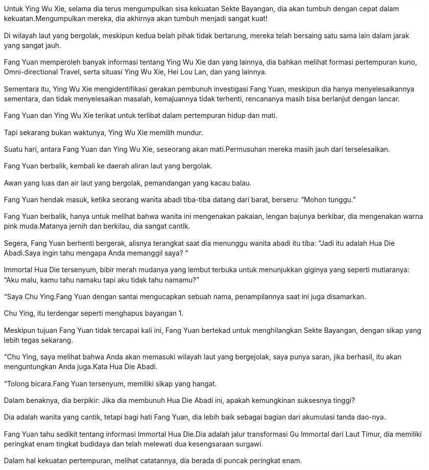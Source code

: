 Untuk Ying Wu Xie, selama dia terus mengumpulkan sisa kekuatan Sekte Bayangan, dia akan tumbuh dengan cepat dalam kekuatan.Mengumpulkan mereka, dia akhirnya akan tumbuh menjadi sangat kuat!

Di wilayah laut yang bergolak, meskipun kedua belah pihak tidak bertarung, mereka telah bersaing satu sama lain dalam jarak yang sangat jauh.

Fang Yuan memperoleh banyak informasi tentang Ying Wu Xie dan yang lainnya, dia bahkan melihat formasi pertempuran kuno, Omni-directional Travel, serta situasi Ying Wu Xie, Hei Lou Lan, dan yang lainnya.

Sementara itu, Ying Wu Xie mengidentifikasi gerakan pembunuh investigasi Fang Yuan, meskipun dia hanya menyelesaikannya sementara, dan tidak menyelesaikan masalah, kemajuannya tidak terhenti, rencananya masih bisa berlanjut dengan lancar.

Fang Yuan dan Ying Wu Xie terikat untuk terlibat dalam pertempuran hidup dan mati.

Tapi sekarang bukan waktunya, Ying Wu Xie memilih mundur.

Suatu hari, antara Fang Yuan dan Ying Wu Xie, seseorang akan mati.Permusuhan mereka masih jauh dari terselesaikan.

Fang Yuan berbalik, kembali ke daerah aliran laut yang bergolak.

Awan yang luas dan air laut yang bergolak, pemandangan yang kacau balau.

Fang Yuan hendak masuk, ketika seorang wanita abadi tiba-tiba datang dari barat, berseru: “Mohon tunggu.”

Fang Yuan berbalik, hanya untuk melihat bahwa wanita ini mengenakan pakaian, lengan bajunya berkibar, dia mengenakan warna pink muda.Matanya jernih dan berkilau, dia sangat cantik.

Segera, Fang Yuan berhenti bergerak, alisnya terangkat saat dia menunggu wanita abadi itu tiba: “Jadi itu adalah Hua Die Abadi.Saya ingin tahu mengapa Anda memanggil saya? “

Immortal Hua Die tersenyum, bibir merah mudanya yang lembut terbuka untuk menunjukkan giginya yang seperti mutiaranya: “Aku malu, kamu tahu namaku tapi aku tidak tahu namamu?”

“Saya Chu Ying.Fang Yuan dengan santai mengucapkan sebuah nama, penampilannya saat ini juga disamarkan.

Chu Ying, itu terdengar seperti menghapus bayangan 1.

Meskipun tujuan Fang Yuan tidak tercapai kali ini, Fang Yuan bertekad untuk menghilangkan Sekte Bayangan, dengan sikap yang lebih tegas sekarang.

“Chu Ying, saya melihat bahwa Anda akan memasuki wilayah laut yang bergejolak, saya punya saran, jika berhasil, itu akan menguntungkan Anda juga.Kata Hua Die Abadi.

“Tolong bicara.Fang Yuan tersenyum, memiliki sikap yang hangat.

Dalam benaknya, dia berpikir: Jika dia membunuh Hua Die Abadi ini, apakah kemungkinan suksesnya tinggi?

Dia adalah wanita yang cantik, tetapi bagi hati Fang Yuan, dia lebih baik sebagai bagian dari akumulasi tanda dao-nya.

Fang Yuan tahu sedikit tentang informasi Immortal Hua Die.Dia adalah jalur transformasi Gu Immortal dari Laut Timur, dia memiliki peringkat enam tingkat budidaya dan telah melewati dua kesengsaraan surgawi.

Dalam hal kekuatan pertempuran, melihat catatannya, dia berada di puncak peringkat enam.
